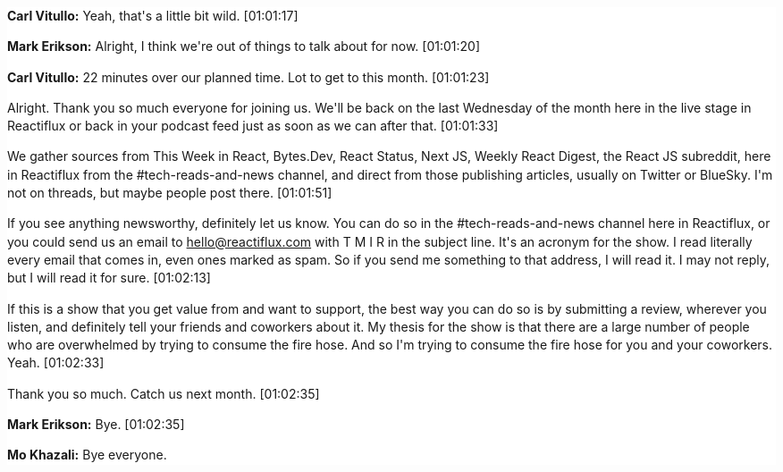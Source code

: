 **Carl Vitullo:** Yeah, that's a little bit wild. [01:01:17]

**Mark Erikson:** Alright, I think we're out of things to talk about for now. [01:01:20]

**Carl Vitullo:** 22 minutes over our planned time. Lot to get to this month. [01:01:23]

Alright. Thank you so much everyone for joining us. We'll be back on the last Wednesday of the month here in the live stage in Reactiflux or back in your podcast feed just as soon as we can after that. [01:01:33]

We gather sources from This Week in React, Bytes.Dev, React Status, Next JS, Weekly React Digest, the React JS subreddit, here in Reactiflux from the #tech-reads-and-news channel, and direct from those publishing articles, usually on Twitter or BlueSky. I'm not on threads, but maybe people post there. [01:01:51]

If you see anything newsworthy, definitely let us know. You can do so in the #tech-reads-and-news channel here in Reactiflux, or you could send us an email to hello@reactiflux.com with T M I R in the subject line. It's an acronym for the show. I read literally every email that comes in, even ones marked as spam. So if you send me something to that address, I will read it. I may not reply, but I will read it for sure. [01:02:13]

If this is a show that you get value from and want to support, the best way you can do so is by submitting a review, wherever you listen, and definitely tell your friends and coworkers about it. My thesis for the show is that there are a large number of people who are overwhelmed by trying to consume the fire hose. And so I'm trying to consume the fire hose for you and your coworkers. Yeah. [01:02:33]

Thank you so much. Catch us next month. [01:02:35]

**Mark Erikson:** Bye. [01:02:35]

**Mo Khazali:** Bye everyone.
